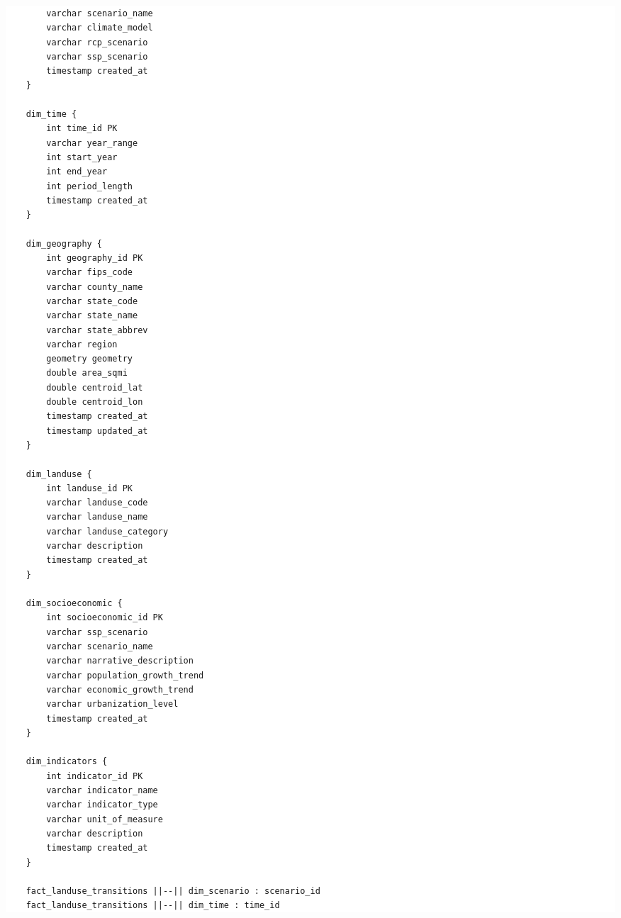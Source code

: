 ```mermaid
        varchar scenario_name
        varchar climate_model
        varchar rcp_scenario
        varchar ssp_scenario
        timestamp created_at
    }
    
    dim_time {
        int time_id PK
        varchar year_range
        int start_year
        int end_year
        int period_length
        timestamp created_at
    }
    
    dim_geography {
        int geography_id PK
        varchar fips_code
        varchar county_name
        varchar state_code
        varchar state_name
        varchar state_abbrev
        varchar region
        geometry geometry
        double area_sqmi
        double centroid_lat
        double centroid_lon
        timestamp created_at
        timestamp updated_at
    }
    
    dim_landuse {
        int landuse_id PK
        varchar landuse_code
        varchar landuse_name
        varchar landuse_category
        varchar description
        timestamp created_at
    }
    
    dim_socioeconomic {
        int socioeconomic_id PK
        varchar ssp_scenario
        varchar scenario_name
        varchar narrative_description
        varchar population_growth_trend
        varchar economic_growth_trend
        varchar urbanization_level
        timestamp created_at
    }
    
    dim_indicators {
        int indicator_id PK
        varchar indicator_name
        varchar indicator_type
        varchar unit_of_measure
        varchar description
        timestamp created_at
    }
    
    fact_landuse_transitions ||--|| dim_scenario : scenario_id
    fact_landuse_transitions ||--|| dim_time : time_id
```